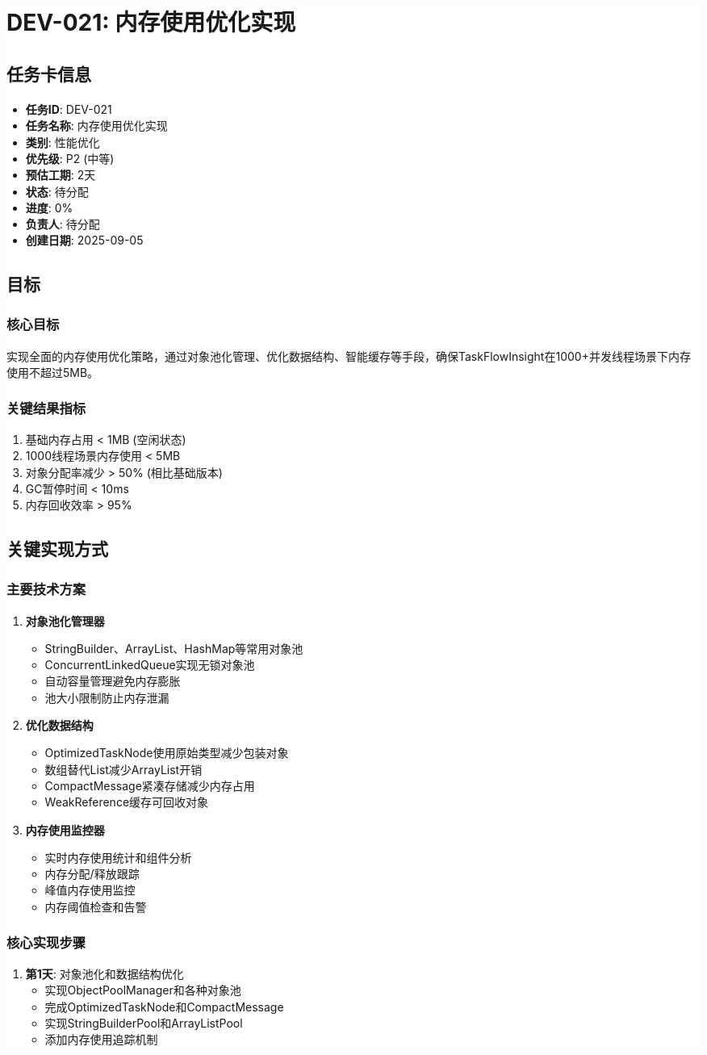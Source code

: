 # DEV-021: 内存使用优化实现

## 任务卡信息

- **任务ID**: DEV-021
- **任务名称**: 内存使用优化实现
- **类别**: 性能优化
- **优先级**: P2 (中等)
- **预估工期**: 2天
- **状态**: 待分配
- **进度**: 0%
- **负责人**: 待分配
- **创建日期**: 2025-09-05

## 目标

### 核心目标
实现全面的内存使用优化策略，通过对象池化管理、优化数据结构、智能缓存等手段，确保TaskFlowInsight在1000+并发线程场景下内存使用不超过5MB。

### 关键结果指标
1. 基础内存占用 < 1MB (空闲状态)
2. 1000线程场景内存使用 < 5MB
3. 对象分配率减少 > 50% (相比基础版本)
4. GC暂停时间 < 10ms
5. 内存回收效率 > 95%

## 关键实现方式

### 主要技术方案
1. **对象池化管理器**
   - StringBuilder、ArrayList、HashMap等常用对象池
   - ConcurrentLinkedQueue实现无锁对象池
   - 自动容量管理避免内存膨胀
   - 池大小限制防止内存泄漏

2. **优化数据结构**
   - OptimizedTaskNode使用原始类型减少包装对象
   - 数组替代List减少ArrayList开销
   - CompactMessage紧凑存储减少内存占用
   - WeakReference缓存可回收对象

3. **内存使用监控器**
   - 实时内存使用统计和组件分析
   - 内存分配/释放跟踪
   - 峰值内存使用监控
   - 内存阈值检查和告警

### 核心实现步骤
1. **第1天**: 对象池化和数据结构优化
   - 实现ObjectPoolManager和各种对象池
   - 完成OptimizedTaskNode和CompactMessage
   - 实现StringBuilderPool和ArrayListPool
   - 添加内存使用追踪机制
